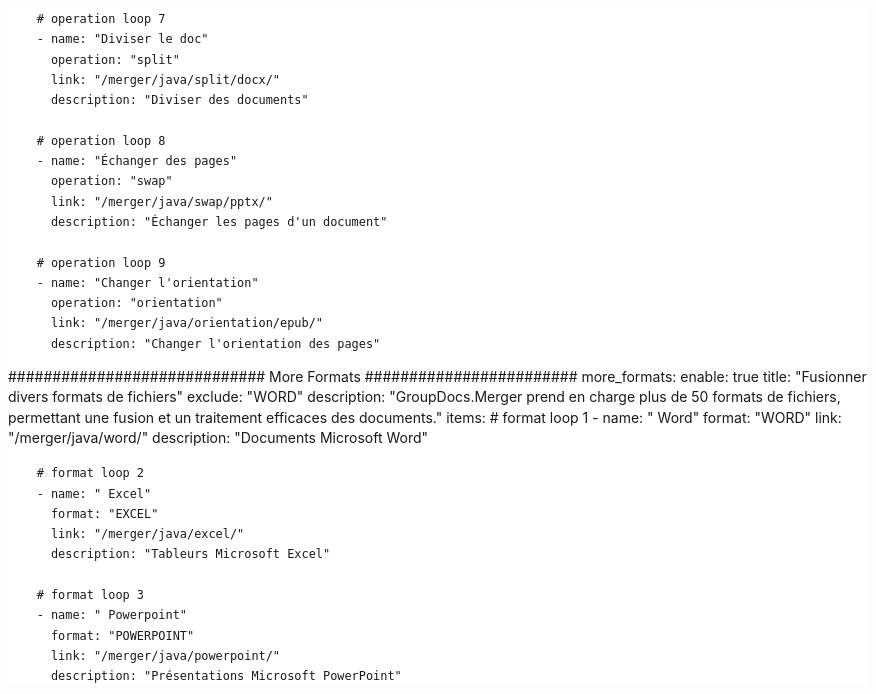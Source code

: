         # operation loop 7
        - name: "Diviser le doc"
          operation: "split"
          link: "/merger/java/split/docx/"
          description: "Diviser des documents"

        # operation loop 8
        - name: "Échanger des pages"
          operation: "swap"
          link: "/merger/java/swap/pptx/"
          description: "Échanger les pages d'un document"

        # operation loop 9
        - name: "Changer l'orientation"
          operation: "orientation"
          link: "/merger/java/orientation/epub/"
          description: "Changer l'orientation des pages"
          
        
          
############################# More Formats ########################
more_formats:
    enable: true
    title: "Fusionner divers formats de fichiers"
    exclude: "WORD"
    description: "GroupDocs.Merger prend en charge plus de 50 formats de fichiers, permettant une fusion et un traitement efficaces des documents."
    items: 
        # format loop 1
        - name: " Word"
          format: "WORD"
          link: "/merger/java/word/"
          description: "Documents Microsoft Word"

        # format loop 2
        - name: " Excel"
          format: "EXCEL"
          link: "/merger/java/excel/"
          description: "Tableurs Microsoft Excel"

        # format loop 3
        - name: " Powerpoint"
          format: "POWERPOINT"
          link: "/merger/java/powerpoint/"
          description: "Présentations Microsoft PowerPoint"
